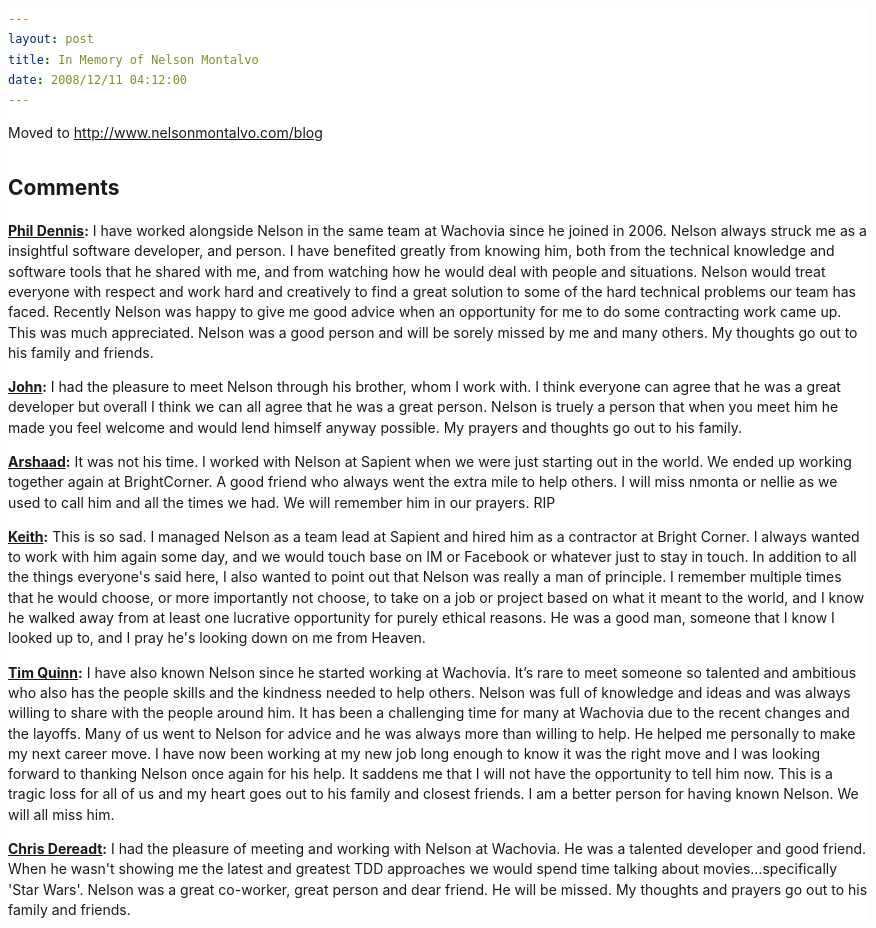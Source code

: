 ```yaml
---
layout: post
title: In Memory of Nelson Montalvo
date: 2008/12/11 04:12:00
---
```



Moved to <http://www.nelsonmontalvo.com/blog>

## Comments

**[Phil Dennis](#313 "2008-12-11 11:40:07"):** I have worked alongside Nelson in the same team at Wachovia since he joined in 2006. Nelson always struck me as a insightful software developer, and person. I have benefited greatly from knowing him, both from the technical knowledge and software tools that he shared with me, and from watching how he would deal with people and situations. Nelson would treat everyone with respect and work hard and creatively to find a great solution to some of the hard technical problems our team has faced. Recently Nelson was happy to give me good advice when an opportunity for me to do some contracting work came up. This was much appreciated. Nelson was a good person and will be sorely missed by me and many others. My thoughts go out to his family and friends.

**[John](#314 "2008-12-11 13:35:45"):** I had the pleasure to meet Nelson through his brother, whom I work with. I think everyone can agree that he was a great developer but overall I think we can all agree that he was a great person. Nelson is truely a person that when you meet him he made you feel welcome and would lend himself anyway possible. My prayers and thoughts go out to his family.

**[Arshaad](#315 "2008-12-11 13:37:22"):** It was not his time. I worked with Nelson at Sapient when we were just starting out in the world. We ended up working together again at BrightCorner. A good friend who always went the extra mile to help others. I will miss nmonta or nellie as we used to call him and all the times we had. We will remember him in our prayers. RIP

**[Keith](#316 "2008-12-11 13:52:27"):** This is so sad. I managed Nelson as a team lead at Sapient and hired him as a contractor at Bright Corner. I always wanted to work with him again some day, and we would touch base on IM or Facebook or whatever just to stay in touch. In addition to all the things everyone's said here, I also wanted to point out that Nelson was really a man of principle. I remember multiple times that he would choose, or more importantly not choose, to take on a job or project based on what it meant to the world, and I know he walked away from at least one lucrative opportunity for purely ethical reasons. He was a good man, someone that I know I looked up to, and I pray he's looking down on me from Heaven.

**[Tim Quinn](#317 "2008-12-11 14:02:17"):** I have also known Nelson since he started working at Wachovia. It’s rare to meet someone so talented and ambitious who also has the people skills and the kindness needed to help others. Nelson was full of knowledge and ideas and was always willing to share with the people around him. It has been a challenging time for many at Wachovia due to the recent changes and the layoffs. Many of us went to Nelson for advice and he was always more than willing to help. He helped me personally to make my next career move. I have now been working at my new job long enough to know it was the right move and I was looking forward to thanking Nelson once again for his help. It saddens me that I will not have the opportunity to tell him now. This is a tragic loss for all of us and my heart goes out to his family and closest friends. I am a better person for having known Nelson. We will all miss him.

**[Chris Dereadt](#318 "2008-12-11 14:40:05"):** I had the pleasure of meeting and working with Nelson at Wachovia. He was a talented developer and good friend. When he wasn't showing me the latest and greatest TDD approaches we would spend time talking about movies...specifically 'Star Wars'. Nelson was a great co-worker, great person and dear friend. He will be missed. My thoughts and prayers go out to his family and friends.
